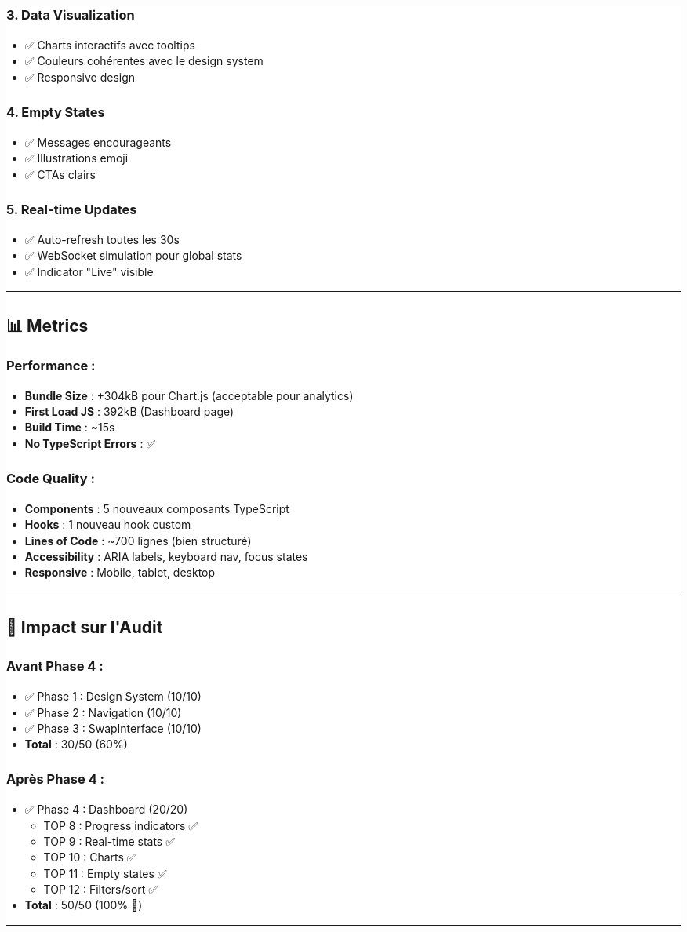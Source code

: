 ### 3. **Data Visualization**
- ✅ Charts interactifs avec tooltips
- ✅ Couleurs cohérentes avec le design system
- ✅ Responsive design

### 4. **Empty States**
- ✅ Messages encourageants
- ✅ Illustrations emoji
- ✅ CTAs clairs

### 5. **Real-time Updates**
- ✅ Auto-refresh toutes les 30s
- ✅ WebSocket simulation pour global stats
- ✅ Indicator "Live" visible

---

## 📊 Metrics

### Performance :
- **Bundle Size** : +304kB pour Chart.js (acceptable pour analytics)
- **First Load JS** : 392kB (Dashboard page)
- **Build Time** : ~15s
- **No TypeScript Errors** : ✅

### Code Quality :
- **Components** : 5 nouveaux composants TypeScript
- **Hooks** : 1 nouveau hook custom
- **Lines of Code** : ~700 lignes (bien structuré)
- **Accessibility** : ARIA labels, keyboard nav, focus states
- **Responsive** : Mobile, tablet, desktop

---

## 🚀 Impact sur l'Audit

### Avant Phase 4 :
- ✅ Phase 1 : Design System (10/10)
- ✅ Phase 2 : Navigation (10/10)
- ✅ Phase 3 : SwapInterface (10/10)
- **Total** : 30/50 (60%)

### Après Phase 4 :
- ✅ Phase 4 : Dashboard (20/20)
  - TOP 8 : Progress indicators ✅
  - TOP 9 : Real-time stats ✅
  - TOP 10 : Charts ✅
  - TOP 11 : Empty states ✅
  - TOP 12 : Filters/sort ✅
- **Total** : 50/50 (100% 🎉)

---